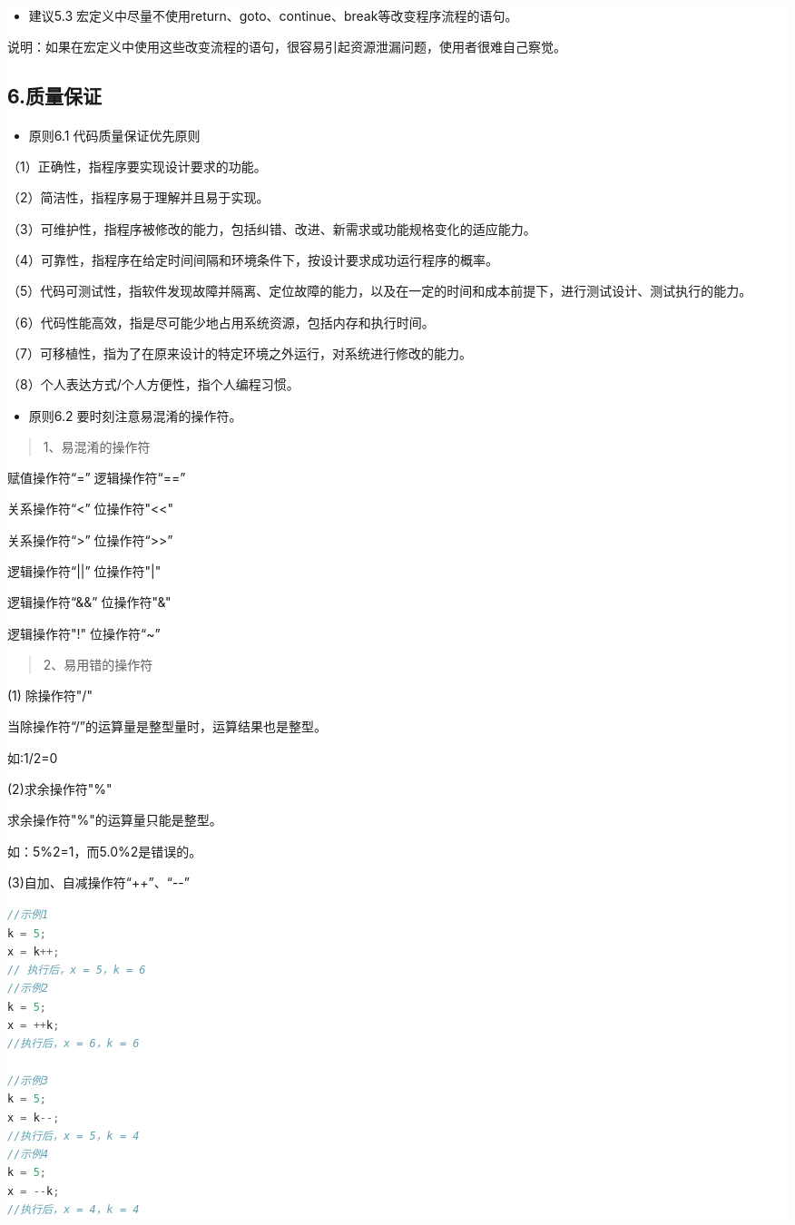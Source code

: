 * 建议5.3 宏定义中尽量不使用return、goto、continue、break等改变程序流程的语句。

说明：如果在宏定义中使用这些改变流程的语句，很容易引起资源泄漏问题，使用者很难自己察觉。


## 6.质量保证
* 原则6.1 代码质量保证优先原则

（1）正确性，指程序要实现设计要求的功能。

（2）简洁性，指程序易于理解并且易于实现。

（3）可维护性，指程序被修改的能力，包括纠错、改进、新需求或功能规格变化的适应能力。

（4）可靠性，指程序在给定时间间隔和环境条件下，按设计要求成功运行程序的概率。

（5）代码可测试性，指软件发现故障并隔离、定位故障的能力，以及在一定的时间和成本前提下，进行测试设计、测试执行的能力。

（6）代码性能高效，指是尽可能少地占用系统资源，包括内存和执行时间。

（7）可移植性，指为了在原来设计的特定环境之外运行，对系统进行修改的能力。

（8）个人表达方式/个人方便性，指个人编程习惯。

* 原则6.2 要时刻注意易混淆的操作符。

> 1、易混淆的操作符

赋值操作符“=” 逻辑操作符“==”

关系操作符“<” 位操作符"<<"

关系操作符“>” 位操作符“>>”

逻辑操作符“||” 位操作符"|"

逻辑操作符“&&” 位操作符"&"

逻辑操作符"!" 位操作符“~”

> 2、易用错的操作符

(1) 除操作符"/"

当除操作符“/”的运算量是整型量时，运算结果也是整型。

如:1/2=0

(2)求余操作符"%"

求余操作符"%"的运算量只能是整型。

如：5%2=1，而5.0%2是错误的。

(3)自加、自减操作符“++”、“--”
```c
//示例1
k = 5;
x = k++;
// 执行后，x = 5，k = 6
//示例2
k = 5;
x = ++k;
//执行后，x = 6，k = 6

//示例3
k = 5;
x = k--;
//执行后，x = 5，k = 4
//示例4
k = 5;
x = --k;
//执行后，x = 4，k = 4
```
